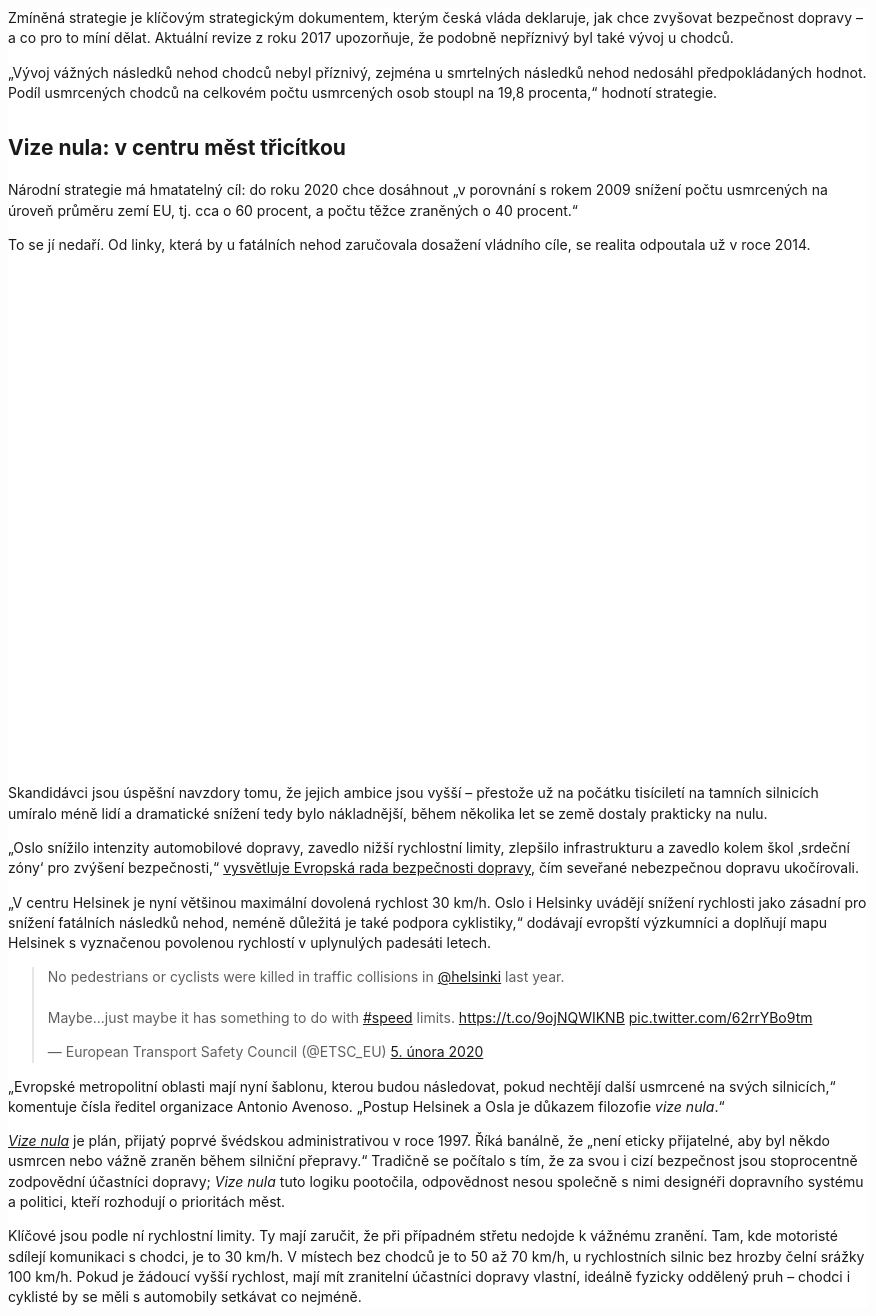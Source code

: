 Zmíněná strategie je klíčovým strategickým dokumentem, kterým česká vláda deklaruje, jak chce zvyšovat bezpečnost dopravy – a co pro to míní dělat. Aktuální revize z roku 2017 upozorňuje, že podobně nepříznivý byl také vývoj u chodců.

„Vývoj vážných následků nehod chodců nebyl příznivý, zejména u smrtelných následků nehod nedosáhl předpokládaných hodnot. Podíl usmrcených chodců na celkovém počtu usmrcených osob stoupl na 19,8 procenta,“ hodnotí strategie.

## Vize nula: v centru měst třicítkou

Národní strategie má hmatatelný cíl: do roku 2020 chce dosáhnout „v porovnání s rokem 2009 snížení počtu usmrcených na úroveň průměru zemí EU, tj. cca o 60 procent, a počtu těžce zraněných o 40 procent.“

To se jí nedaří. Od linky, která by u fatálních nehod zaručovala dosažení vládního cíle, se realita odpoutala už v roce 2014.

<div style="width: 100%; height: 500px;" id="strategie"></div>

Skandidávci jsou úspěšní navzdory tomu, že jejich ambice jsou vyšší – přestože už na počátku tisíciletí na tamních silnicích umíralo méně lidí a dramatické snížení tedy bylo nákladnější, během několika let se země dostaly prakticky na nulu.

„Oslo snížilo intenzity automobilové dopravy, zavedlo nižší rychlostní limity, zlepšilo infrastrukturu a zavedlo kolem škol ‚srdeční zóny‘ pro zvýšení bezpečnosti,“ [vysvětluje Evropská rada bezpečnosti dopravy](https://etsc.eu/zero-cyclist-and-pedestrian-deaths-in-helsinki-and-oslo-last-year/), čím seveřané nebezpečnou dopravu ukočírovali.

„V centru Helsinek je nyní většinou maximální dovolená rychlost 30 km/h. Oslo i Helsinky uvádějí snížení rychlosti jako zásadní pro snížení fatálních následků nehod, neméně důležitá je také podpora cyklistiky,“ dodávají evropští výzkumníci a doplňují mapu Helsinek s vyznačenou povolenou rychlostí v uplynulých padesáti letech.

<blockquote class="twitter-tweet" data-lang="cs" data-theme="dark"><p lang="en" dir="ltr">No pedestrians or cyclists were killed in traffic collisions in <a href="https://twitter.com/helsinki?ref_src=twsrc%5Etfw">@helsinki</a> last year. <br><br>Maybe...just maybe it has something to do with <a href="https://twitter.com/hashtag/speed?src=hash&amp;ref_src=twsrc%5Etfw">#speed</a> limits. <a href="https://t.co/9ojNQWIKNB">https://t.co/9ojNQWIKNB</a> <a href="https://t.co/62rrYBo9tm">pic.twitter.com/62rrYBo9tm</a></p>&mdash; European Transport Safety Council (@ETSC_EU) <a href="https://twitter.com/ETSC_EU/status/1225011438936305664?ref_src=twsrc%5Etfw">5. února 2020</a></blockquote> <script async src="https://platform.twitter.com/widgets.js" charset="utf-8"></script>

„Evropské metropolitní oblasti mají nyní šablonu, kterou budou následovat, pokud nechtějí další usmrcené na svých silnicích,“ komentuje čísla ředitel organizace Antonio Avenoso. „Postup Helsinek a Osla je důkazem filozofie _vize nula_.“

[_Vize nula_](http://visionzero.global/) je plán, přijatý poprvé švédskou administrativou v roce 1997. Říká banálně, že „není eticky přijatelné, aby byl někdo usmrcen nebo vážně zraněn během silniční přepravy.“ Tradičně se počítalo s tím, že za svou i cizí bezpečnost jsou stoprocentně zodpovědní účastníci dopravy; _Vize nula_ tuto logiku pootočila, odpovědnost nesou společně s nimi designéři dopravního systému a politici, kteří rozhodují o prioritách měst.

Klíčové jsou podle ní rychlostní limity. Ty mají zaručit, že při případném střetu nedojde k vážnému zranění. Tam, kde motoristé sdílejí komunikaci s chodci, je to 30 km/h. V místech bez chodců je to 50 až 70 km/h, u rychlostních silnic bez hrozby čelní srážky 100 km/h. Pokud je žádoucí vyšší rychlost, mají mít zranitelní účastníci dopravy vlastní, ideálně fyzicky oddělený pruh – chodci i cyklisté by se měli s automobily setkávat co nejméně.
